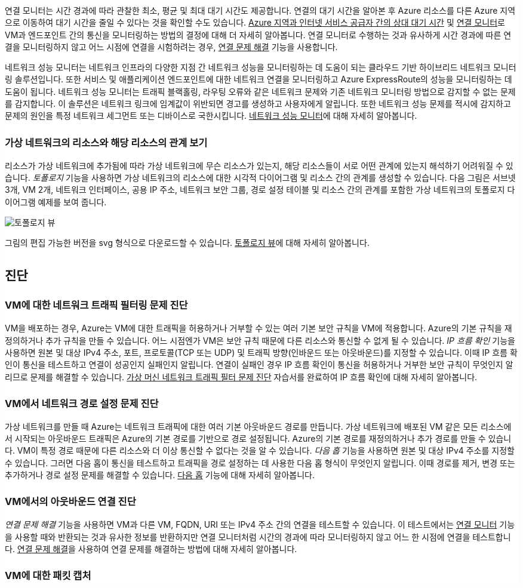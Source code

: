 연결 모니터는 시간 경과에 따라 관찰한 최소, 평균 및 최대 대기 시간도 제공합니다. 연결의 대기 시간을 알아본 후 Azure 리소스를 다른 Azure 지역으로 이동하여 대기 시간을 줄일 수 있다는 것을 확인할 수도 있습니다. [Azure 지역과 인터넷 서비스 공급자 간의 상대 대기 시간](#determine-relative-latencies-between-azure-regions-and-internet-service-providers) 및 [연결 모니터](connection-monitor.md)로 VM과 엔드포인트 간의 통신을 모니터링하는 방법의 결정에 대해 더 자세히 알아봅니다. 연결 모니터로 수행하는 것과 유사하게 시간 경과에 따른 연결을 모니터링하지 않고 어느 시점에 연결을 시험하려는 경우, [연결 문제 해결](#connection-troubleshoot) 기능을 사용합니다.

네트워크 성능 모니터는 네트워크 인프라의 다양한 지점 간 네트워크 성능을 모니터링하는 데 도움이 되는 클라우드 기반 하이브리드 네트워크 모니터링 솔루션입니다. 또한 서비스 및 애플리케이션 엔드포인트에 대한 네트워크 연결을 모니터링하고 Azure ExpressRoute의 성능을 모니터링하는 데 도움이 됩니다. 네트워크 성능 모니터는 트래픽 블랙홀링, 라우팅 오류와 같은 네트워크 문제와 기존 네트워크 모니터링 방법으로 감지할 수 없는 문제를 감지합니다. 이 솔루션은 네트워크 링크에 임계값이 위반되면 경고를 생성하고 사용자에게 알립니다. 또한 네트워크 성능 문제를 적시에 감지하고 문제의 원인을 특정 네트워크 세그먼트 또는 디바이스로 국한시킵니다. [네트워크 성능 모니터](../azure-monitor/insights/network-performance-monitor.md?toc=%2fazure%2fnetwork-watcher%2ftoc.json)에 대해 자세히 알아봅니다.

### <a name="view-resources-in-a-virtual-network-and-their-relationships"></a>가상 네트워크의 리소스와 해당 리소스의 관계 보기

리소스가 가상 네트워크에 추가됨에 따라 가상 네트워크에 무슨 리소스가 있는지, 해당 리소스들이 서로 어떤 관계에 있는지 해석하기 어려워질 수 있습니다. *토폴로지* 기능을 사용하면 가상 네트워크의 리소스에 대한 시각적 다이어그램 및 리소스 간의 관계를 생성할 수 있습니다. 다음 그림은 서브넷 3개, VM 2개, 네트워크 인터페이스, 공용 IP 주소, 네트워크 보안 그룹, 경로 설정 테이블 및 리소스 간의 관계를 포함한 가상 네트워크의 토폴로지 다이어그램 예제를 보여 줍니다.

![토폴로지 뷰](./media/network-watcher-monitoring-overview/topology.png)

그림의 편집 가능한 버전을 svg 형식으로 다운로드할 수 있습니다. [토폴로지 뷰](view-network-topology.md)에 대해 자세히 알아봅니다.

## <a name="diagnostics"></a>진단

### <a name="diagnose-network-traffic-filtering-problems-to-or-from-a-vm"></a>VM에 대한 네트워크 트래픽 필터링 문제 진단

VM을 배포하는 경우, Azure는 VM에 대한 트래픽을 허용하거나 거부할 수 있는 여러 기본 보안 규칙을 VM에 적용합니다. Azure의 기본 규칙을 재정의하거나 추가 규칙을 만들 수 있습니다. 어느 시점엔가 VM은 보안 규칙 때문에 다른 리소스와 통신할 수 없게 될 수 있습니다. *IP 흐름 확인* 기능을 사용하면 원본 및 대상 IPv4 주소, 포트, 프로토콜(TCP 또는 UDP) 및 트래픽 방향(인바운드 또는 아웃바운드)를 지정할 수 있습니다. 이때 IP 흐름 확인이 통신을 테스트하고 연결이 성공인지 실패인지 알립니다. 연결이 실패인 경우 IP 흐름 확인이 통신을 허용하거나 거부한 보안 규칙이 무엇인지 알리므로 문제를 해결할 수 있습니다. [가상 머신 네트워크 트래픽 필터 문제 진단](diagnose-vm-network-traffic-filtering-problem.md) 자습서를 완료하여 IP 흐름 확인에 대해 자세히 알아봅니다.

### <a name="diagnose-network-routing-problems-from-a-vm"></a>VM에서 네트워크 경로 설정 문제 진단

가상 네트워크를 만들 때 Azure는 네트워크 트래픽에 대한 여러 기본 아웃바운드 경로를 만듭니다. 가상 네트워크에 배포된 VM 같은 모든 리소스에서 시작되는 아웃바운드 트래픽은 Azure의 기본 경로를 기반으로 경로 설정됩니다. Azure의 기본 경로를 재정의하거나 추가 경로를 만들 수 있습니다. VM이 특정 경로 때문에 다른 리소스와 더 이상 통신할 수 없다는 것을 알 수 있습니다. *다음 홉* 기능을 사용하면 원본 및 대상 IPv4 주소를 지정할 수 있습니다. 그러면 다음 홉이 통신을 테스트하고 트래픽을 경로 설정하는 데 사용한 다음 홉 형식이 무엇인지 알립니다. 이때 경로를 제거, 변경 또는 추가하거나 경로 설정 문제를 해결할 수 있습니다. [다음 홉](diagnose-vm-network-routing-problem.md) 기능에 대해 자세히 알아봅니다.

### <a name="diagnose-outbound-connections-from-a-vm"></a><a name="connection-troubleshoot"></a>VM에서의 아웃바운드 연결 진단

*연결 문제 해결* 기능을 사용하면 VM과 다른 VM, FQDN, URI 또는 IPv4 주소 간의 연결을 테스트할 수 있습니다. 이 테스트에서는 [연결 모니터](#connection-monitor) 기능을 사용할 때와 반환되는 것과 유사한 정보를 반환하지만 연결 모니터처럼 시간의 경과에 따라 모니터링하지 않고 어느 한 시점에 연결을 테스트합니다. [연결 문제 해결](network-watcher-connectivity-overview.md)을 사용하여 연결 문제를 해결하는 방법에 대해 자세히 알아봅니다.

### <a name="capture-packets-to-and-from-a-vm"></a>VM에 대한 패킷 캡처
